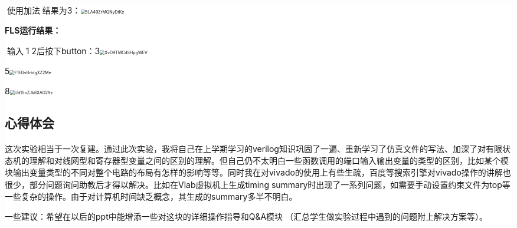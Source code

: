 ​	使用加法 结果为3：<img src="https://s2.loli.net/2022/03/17/5LA49ZrMQNyDtKz.png" alt="5LA49ZrMQNyDtKz" style="zoom:50%;" />

**FLS运行结果：**

​	输入 1 2后按下button：3<img src="https://s2.loli.net/2022/03/17/XvD9TMCdSHpgWEV.png" alt="XvD9TMCdSHpgWEV" style="zoom:50%;" />

5<img src="https://s2.loli.net/2022/03/17/F1EGvBrtdgXZ2Me.png" alt="F1EGvBrtdgXZ2Me" style="zoom:50%;" />

8<img src="https://s2.loli.net/2022/03/17/Ud1SoZJk6XAG29z.png" alt="Ud1SoZJk6XAG29z" style="zoom:50%;" />

## 心得体会

这次实验相当于一次复建。通过此次实验，我将自己在上学期学习的verilog知识巩固了一遍、重新学习了仿真文件的写法、加深了对有限状态机的理解和对线网型和寄存器型变量之间的区别的理解。但自己仍不太明白一些函数调用的端口输入输出变量的类型的区别，比如某个模块输出变量类型的不同对整个电路的布局有怎样的影响等等。同时我在对vivado的使用上有些生疏，百度等搜索引擎对vivado操作的讲解也很少，部分问题询问助教后才得以解决。比如在Vlab虚拟机上生成timing summary时出现了一系列问题，如需要手动设置约束文件为top等一些复杂的操作。由于对计算机时间缺乏概念，其生成的summary多半不明白。

一些建议：希望在以后的ppt中能增添一些对这块的详细操作指导和Q&A模块 （汇总学生做实验过程中遇到的问题附上解决方案等）。
